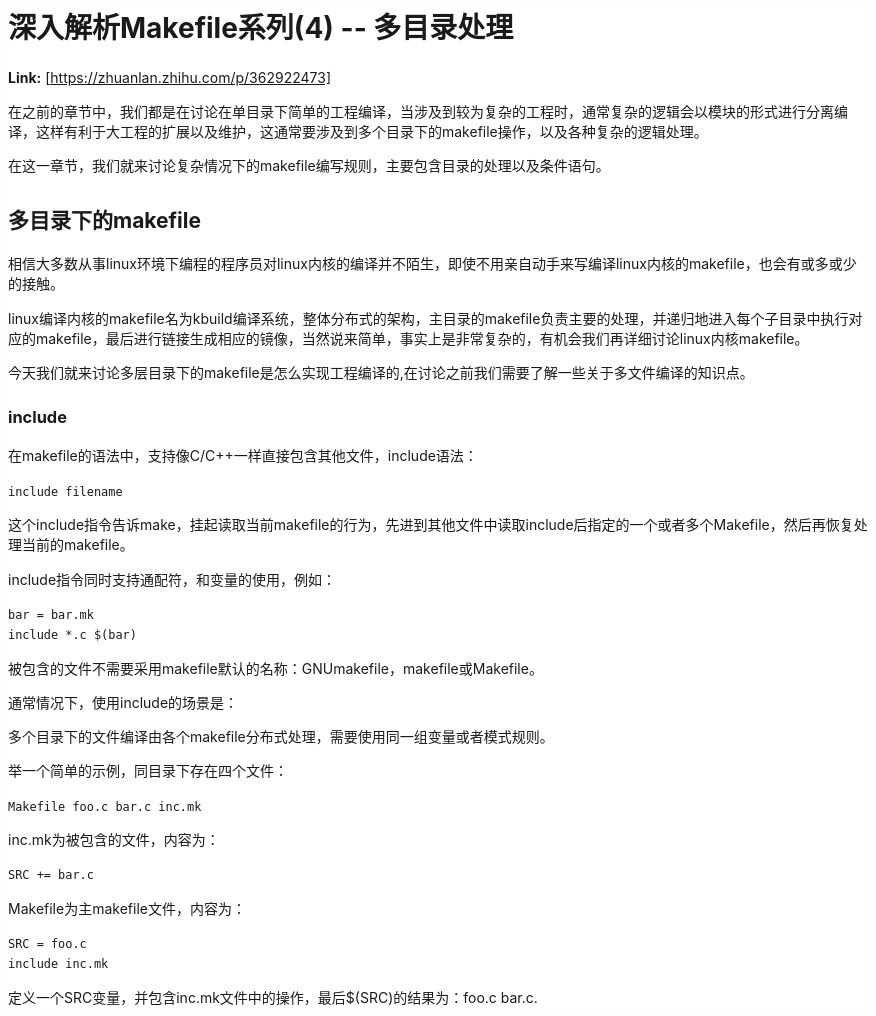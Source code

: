 # 深入解析Makefile系列(4) -- 多目录处理

 **Link:** [https://zhuanlan.zhihu.com/p/362922473]

在之前的章节中，我们都是在讨论在单目录下简单的工程编译，当涉及到较为复杂的工程时，通常复杂的逻辑会以模块的形式进行分离编译，这样有利于大工程的扩展以及维护，这通常要涉及到多个目录下的makefile操作，以及各种复杂的逻辑处理。 

在这一章节，我们就来讨论复杂情况下的makefile编写规则，主要包含目录的处理以及条件语句。 

## 多目录下的makefile  

相信大多数从事linux环境下编程的程序员对linux内核的编译并不陌生，即使不用亲自动手来写编译linux内核的makefile，也会有或多或少的接触。 

linux编译内核的makefile名为kbuild编译系统，整体分布式的架构，主目录的makefile负责主要的处理，并递归地进入每个子目录中执行对应的makefile，最后进行链接生成相应的镜像，当然说来简单，事实上是非常复杂的，有机会我们再详细讨论linux内核makefile。 

今天我们就来讨论多层目录下的makefile是怎么实现工程编译的,在讨论之前我们需要了解一些关于多文件编译的知识点。 

### include  

在makefile的语法中，支持像C/C++一样直接包含其他文件，include语法：


```
include filename
```
这个include指令告诉make，挂起读取当前makefile的行为，先进到其他文件中读取include后指定的一个或者多个Makefile，然后再恢复处理当前的makefile。 

include指令同时支持通配符，和变量的使用，例如：


```
bar = bar.mk
include *.c $(bar)
```
被包含的文件不需要采用makefile默认的名称：GNUmakefile，makefile或Makefile。 

通常情况下，使用include的场景是： 

多个目录下的文件编译由各个makefile分布式处理，需要使用同一组变量或者模式规则。 

举一个简单的示例，同目录下存在四个文件：


```
Makefile foo.c bar.c inc.mk
```
inc.mk为被包含的文件，内容为：


```
SRC += bar.c
```
Makefile为主makefile文件，内容为：


```
SRC = foo.c
include inc.mk
```
定义一个SRC变量，并包含inc.mk文件中的操作，最后$(SRC)的结果为：foo.c bar.c. 
